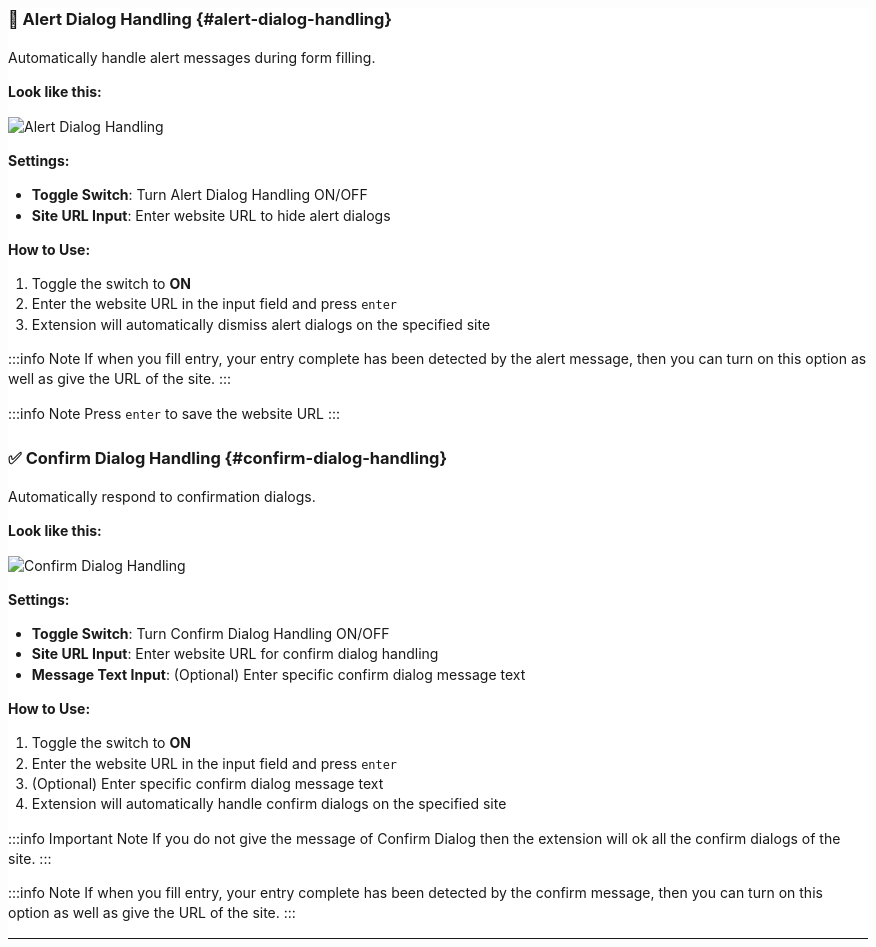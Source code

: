 ### 🚨 Alert Dialog Handling {#alert-dialog-handling}

Automatically handle alert messages during form filling.

**Look like this:**

<img src="/image/js-alert-dialog.png" alt="Alert Dialog Handling">

**Settings:**

- **Toggle Switch**: Turn Alert Dialog Handling ON/OFF
- **Site URL Input**: Enter website URL to hide alert dialogs

**How to Use:**

1. Toggle the switch to **ON**
2. Enter the website URL in the input field and press `enter`
3. Extension will automatically dismiss alert dialogs on the specified site

:::info Note
If when you fill entry, your entry complete has been detected by the alert message, then you can turn on this option as well as give the URL of the site.
:::

:::info Note
Press `enter` to save the website URL
:::

### ✅ Confirm Dialog Handling {#confirm-dialog-handling}

Automatically respond to confirmation dialogs.

**Look like this:**

<img src="/image/js-confirm-dialog.png" height="400" width="400" alt="Confirm Dialog Handling">

**Settings:**

- **Toggle Switch**: Turn Confirm Dialog Handling ON/OFF
- **Site URL Input**: Enter website URL for confirm dialog handling
- **Message Text Input**: (Optional) Enter specific confirm dialog message text

**How to Use:**

1. Toggle the switch to **ON**
2. Enter the website URL in the input field and press `enter`
3. (Optional) Enter specific confirm dialog message text
4. Extension will automatically handle confirm dialogs on the specified site

:::info Important Note
If you do not give the message of Confirm Dialog then the extension will ok all the confirm dialogs of the site.
:::

:::info Note
If when you fill entry, your entry complete has been detected by the confirm message, then you can turn on this option as well as give the URL of the site.
:::

---